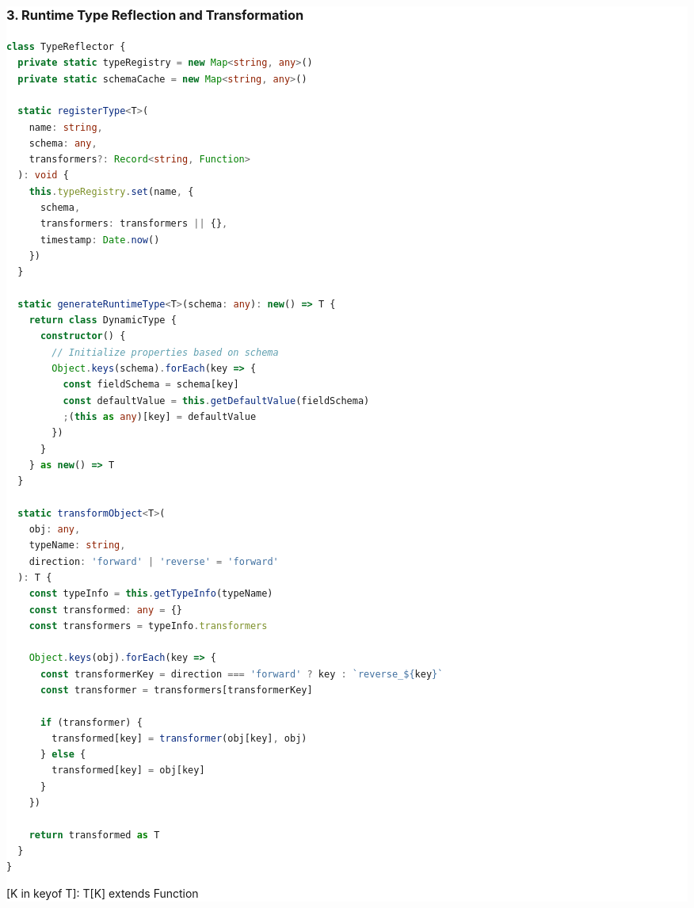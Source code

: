 ### 3. Runtime Type Reflection and Transformation

```typescript
class TypeReflector {
  private static typeRegistry = new Map<string, any>()
  private static schemaCache = new Map<string, any>()

  static registerType<T>(
    name: string,
    schema: any,
    transformers?: Record<string, Function>
  ): void {
    this.typeRegistry.set(name, {
      schema,
      transformers: transformers || {},
      timestamp: Date.now()
    })
  }

  static generateRuntimeType<T>(schema: any): new() => T {
    return class DynamicType {
      constructor() {
        // Initialize properties based on schema
        Object.keys(schema).forEach(key => {
          const fieldSchema = schema[key]
          const defaultValue = this.getDefaultValue(fieldSchema)
          ;(this as any)[key] = defaultValue
        })
      }
    } as new() => T
  }

  static transformObject<T>(
    obj: any,
    typeName: string,
    direction: 'forward' | 'reverse' = 'forward'
  ): T {
    const typeInfo = this.getTypeInfo(typeName)
    const transformed: any = {}
    const transformers = typeInfo.transformers

    Object.keys(obj).forEach(key => {
      const transformerKey = direction === 'forward' ? key : `reverse_${key}`
      const transformer = transformers[transformerKey]
      
      if (transformer) {
        transformed[key] = transformer(obj[key], obj)
      } else {
        transformed[key] = obj[key]
      }
    })

    return transformed as T
  }
}
```


  [P in `${string & K}_${V}`]: T[K]
  [K in keyof T]: T[K] extends Function